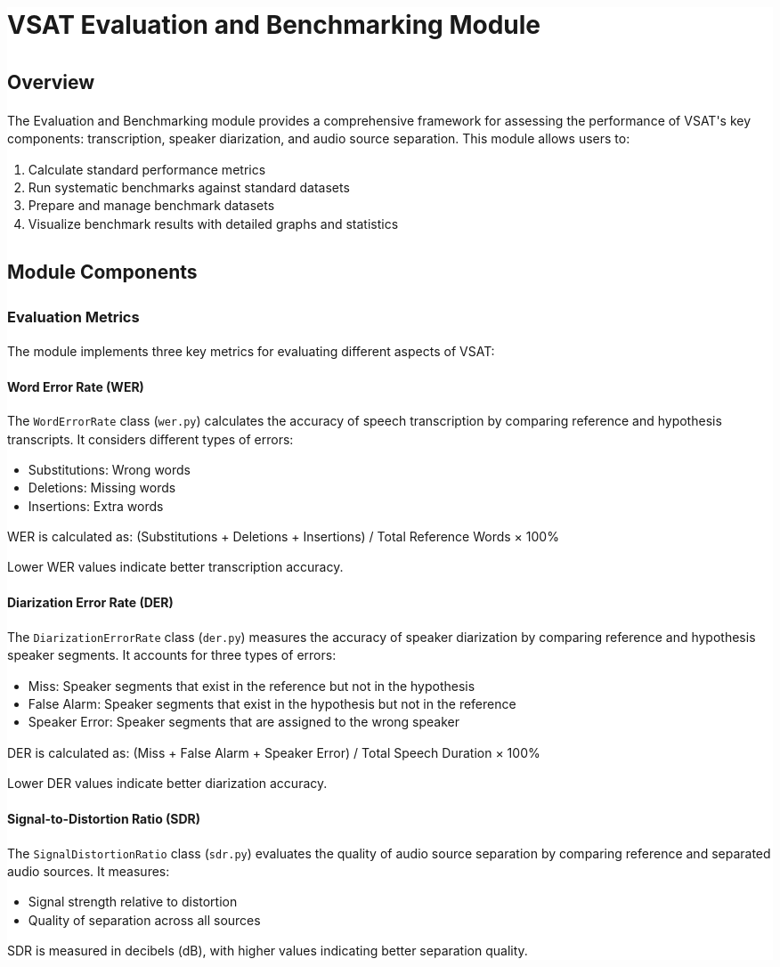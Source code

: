 # VSAT Evaluation and Benchmarking Module

## Overview

The Evaluation and Benchmarking module provides a comprehensive framework for assessing the performance of VSAT's key components: transcription, speaker diarization, and audio source separation. This module allows users to:

1. Calculate standard performance metrics
2. Run systematic benchmarks against standard datasets
3. Prepare and manage benchmark datasets
4. Visualize benchmark results with detailed graphs and statistics

## Module Components

### Evaluation Metrics

The module implements three key metrics for evaluating different aspects of VSAT:

#### Word Error Rate (WER)

The `WordErrorRate` class (`wer.py`) calculates the accuracy of speech transcription by comparing reference and hypothesis transcripts. It considers different types of errors:

- Substitutions: Wrong words
- Deletions: Missing words
- Insertions: Extra words

WER is calculated as: (Substitutions + Deletions + Insertions) / Total Reference Words × 100%

Lower WER values indicate better transcription accuracy.

#### Diarization Error Rate (DER)

The `DiarizationErrorRate` class (`der.py`) measures the accuracy of speaker diarization by comparing reference and hypothesis speaker segments. It accounts for three types of errors:

- Miss: Speaker segments that exist in the reference but not in the hypothesis
- False Alarm: Speaker segments that exist in the hypothesis but not in the reference
- Speaker Error: Speaker segments that are assigned to the wrong speaker

DER is calculated as: (Miss + False Alarm + Speaker Error) / Total Speech Duration × 100%

Lower DER values indicate better diarization accuracy.

#### Signal-to-Distortion Ratio (SDR)

The `SignalDistortionRatio` class (`sdr.py`) evaluates the quality of audio source separation by comparing reference and separated audio sources. It measures:

- Signal strength relative to distortion
- Quality of separation across all sources

SDR is measured in decibels (dB), with higher values indicating better separation quality.
